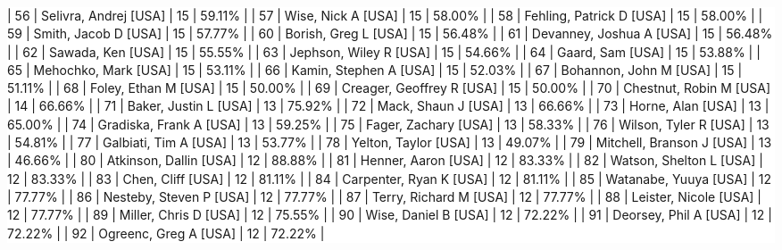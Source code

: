 |  56  | Selivra, Andrej [USA] |  15 |  59.11% |
|  57  | Wise, Nick A [USA] |  15 |  58.00% |
|  58  | Fehling, Patrick D [USA] |  15 |  58.00% |
|  59  | Smith, Jacob D [USA] |  15 |  57.77% |
|  60  | Borish, Greg L [USA] |  15 |  56.48% |
|  61  | Devanney, Joshua A [USA] |  15 |  56.48% |
|  62  | Sawada, Ken [USA] |  15 |  55.55% |
|  63  | Jephson, Wiley R [USA] |  15 |  54.66% |
|  64  | Gaard, Sam [USA] |  15 |  53.88% |
|  65  | Mehochko, Mark [USA] |  15 |  53.11% |
|  66  | Kamin, Stephen A [USA] |  15 |  52.03% |
|  67  | Bohannon, John M [USA] |  15 |  51.11% |
|  68  | Foley, Ethan M [USA] |  15 |  50.00% |
|  69  | Creager, Geoffrey R [USA] |  15 |  50.00% |
|  70  | Chestnut, Robin M [USA] |  14 |  66.66% |
|  71  | Baker, Justin L [USA] |  13 |  75.92% |
|  72  | Mack, Shaun J [USA] |  13 |  66.66% |
|  73  | Horne, Alan [USA] |  13 |  65.00% |
|  74  | Gradiska, Frank A [USA] |  13 |  59.25% |
|  75  | Fager, Zachary [USA] |  13 |  58.33% |
|  76  | Wilson, Tyler R [USA] |  13 |  54.81% |
|  77  | Galbiati, Tim A [USA] |  13 |  53.77% |
|  78  | Yelton, Taylor [USA] |  13 |  49.07% |
|  79  | Mitchell, Branson J [USA] |  13 |  46.66% |
|  80  | Atkinson, Dallin [USA] |  12 |  88.88% |
|  81  | Henner, Aaron [USA] |  12 |  83.33% |
|  82  | Watson, Shelton L [USA] |  12 |  83.33% |
|  83  | Chen, Cliff [USA] |  12 |  81.11% |
|  84  | Carpenter, Ryan K [USA] |  12 |  81.11% |
|  85  | Watanabe, Yuuya [USA] |  12 |  77.77% |
|  86  | Nesteby, Steven P [USA] |  12 |  77.77% |
|  87  | Terry, Richard M [USA] |  12 |  77.77% |
|  88  | Leister, Nicole [USA] |  12 |  77.77% |
|  89  | Miller, Chris D [USA] |  12 |  75.55% |
|  90  | Wise, Daniel B [USA] |  12 |  72.22% |
|  91  | Deorsey, Phil A [USA] |  12 |  72.22% |
|  92  | Ogreenc, Greg A [USA] |  12 |  72.22% |